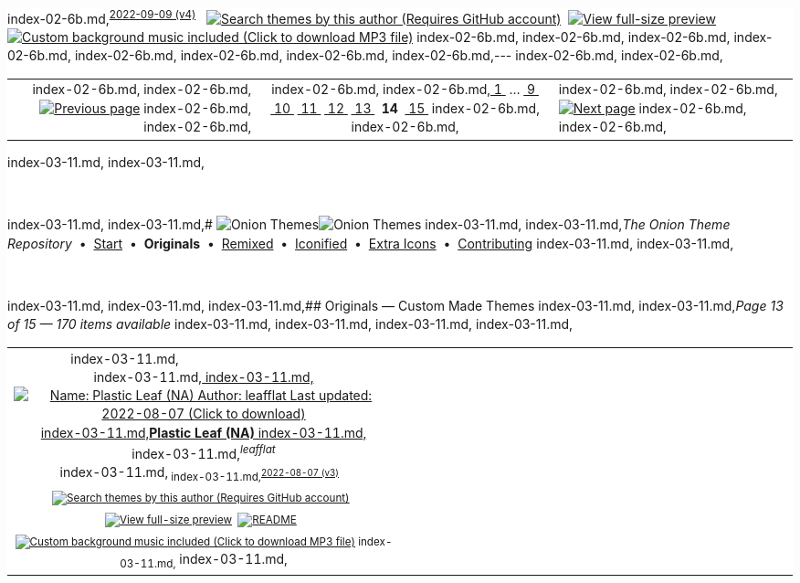 index-02-6b.md,<sup><a title="Last updated: 2022-09-09 (v4)" href="https://github.com/OnionUI/Themes/commits/main/themes/Synthwave by Ritual">2022-09-09 (v4)</a></sup> &nbsp;&nbsp;<a href="https://github.com/search?l=ZIP&q=filename%3A%22Ritual%22+repo%3AOnionUI%2FThemes"><img src="https://user-images.githubusercontent.com/44569252/194037581-698a5004-8b75-4da6-a63d-b41d541ebde2.png" width="16" title="Search themes by this author (Requires GitHub account)"></a>&nbsp;&nbsp;<a href="https://raw.githubusercontent.com/OnionUI/Themes/main/themes/Synthwave%20by%20Ritual/preview.png"><img title="View full-size preview" src="https://user-images.githubusercontent.com/44569252/194037184-ae453506-2536-4c6f-8a19-4a6c1de6ce32.png" width="16"></a>&nbsp;&nbsp;<a href="https://onionui.github.io/bgm_preview.html?theme=Synthwave%20by%20Ritual"><img src="https://user-images.githubusercontent.com/44569252/194010780-d3659ecd-7348-4e44-a81d-06708a4e9734.png" width="16" title="Custom background music included (Click to download MP3 file)"></a>
index-02-6b.md,</sub>
index-02-6b.md,</td>
index-02-6b.md,
index-02-6b.md,
index-02-6b.md,</tr></table>
index-02-6b.md,
index-02-6b.md,
index-02-6b.md,---
index-02-6b.md,
index-02-6b.md,<table align="center"><tr><td align="right">
index-02-6b.md,
index-02-6b.md,[![Previous page](https://github.com/OnionUI/Themes/assets/44569252/fb1e949d-00a9-47d2-ad8b-cf273dbcf1bd)](index-03-11.md)
index-02-6b.md,
index-02-6b.md,</td><td align="center" valign="middle">
index-02-6b.md,
index-02-6b.md,[&nbsp;1&nbsp;](index.md)&nbsp;&hellip; [&nbsp;9&nbsp;](index-07-fc.md) [&nbsp;10&nbsp;](index-06-21.md) [&nbsp;11&nbsp;](index-05-2a.md) [&nbsp;12&nbsp;](index-04-d8.md) [&nbsp;13&nbsp;](index-03-11.md) &nbsp;**14**&nbsp; [&nbsp;15&nbsp;](index-01-79.md)
index-02-6b.md,
index-02-6b.md,</td><td>
index-02-6b.md,
index-02-6b.md,[![Next page](https://github.com/OnionUI/Themes/assets/44569252/a0717376-2b5b-4534-9eba-4d2d3961f06b)](index-01-79.md)
index-02-6b.md,
index-02-6b.md,</td></tr></table>
index-03-11.md,
index-03-11.md,<p>&nbsp;</p>
index-03-11.md,
index-03-11.md,# <img alt="Onion Themes" src="https://user-images.githubusercontent.com/44569252/179506709-0db2a8f5-3074-477c-81c4-719f281ddccc.png#gh-dark-mode-only" width="464px"><img alt="Onion Themes" src="https://user-images.githubusercontent.com/44569252/179506712-d5a1a916-7270-4902-aa55-5d93f7ee0f6e.png#gh-light-mode-only" width="464px">
index-03-11.md,
index-03-11.md,*The Onion Theme Repository* &nbsp;•&nbsp; [Start](../../README.md) &nbsp;• &nbsp;**Originals** &nbsp;• &nbsp;[Remixed](../remixed/index.md) &nbsp;• &nbsp;[Iconified](../icons_themes/index.md) &nbsp;• &nbsp;[Extra&nbsp;Icons](../icons_standalone/index.md) &nbsp;• &nbsp;[Contributing](../../CONTRIBUTING.md)
index-03-11.md,
index-03-11.md,<p>&nbsp;</p>
index-03-11.md,
index-03-11.md,
index-03-11.md,## Originals — Custom Made Themes
index-03-11.md,
index-03-11.md,*Page 13 of 15 — 170 items available*
index-03-11.md,<table align="center"><tr>
index-03-11.md,<td align="center" valign="top" width="33.33%">
index-03-11.md,&nbsp;&nbsp;&nbsp;&nbsp;&nbsp;&nbsp;&nbsp;&nbsp;&nbsp;&nbsp;&nbsp;&nbsp;&nbsp;&nbsp;&nbsp;&nbsp;&nbsp;&nbsp;&nbsp;&nbsp;&nbsp;&nbsp;&nbsp;&nbsp;&nbsp;&nbsp;&nbsp;&nbsp;&nbsp;&nbsp;&nbsp;&nbsp;&nbsp;&nbsp;&nbsp;&nbsp;&nbsp;&nbsp;&nbsp;&nbsp;&nbsp;&nbsp;&nbsp;&nbsp;&nbsp;&nbsp;<br/>
index-03-11.md,<a href="https://raw.githubusercontent.com/OnionUI/Themes/main/release/Plastic%20Leaf%20%28NA%29%20by%20leafflat.zip">
index-03-11.md,<img title="Name: Plastic Leaf (NA)&#013;Author: leafflat&#013;Last updated: 2022-08-07&#013;(Click to download)" width="480px" src="https://raw.githubusercontent.com/OnionUI/Themes/main/themes/Plastic%20Leaf%20%28NA%29%20by%20leafflat/preview.png" /><br/>
index-03-11.md,<b>Plastic Leaf (NA)</b>
index-03-11.md,</a><br/>
index-03-11.md,<sup><i>leafflat</i></sup><br>
index-03-11.md,<sub>
index-03-11.md,<sup><a title="Last updated: 2022-08-07 (v3)" href="https://github.com/OnionUI/Themes/commits/main/themes/Plastic Leaf (NA) by leafflat">2022-08-07 (v3)</a></sup> &nbsp;&nbsp;<a href="https://github.com/search?l=ZIP&q=filename%3A%22leafflat%22+repo%3AOnionUI%2FThemes"><img src="https://user-images.githubusercontent.com/44569252/194037581-698a5004-8b75-4da6-a63d-b41d541ebde2.png" width="16" title="Search themes by this author (Requires GitHub account)"></a>&nbsp;&nbsp;<a href="https://raw.githubusercontent.com/OnionUI/Themes/main/themes/Plastic%20Leaf%20%28NA%29%20by%20leafflat/preview.png"><img title="View full-size preview" src="https://user-images.githubusercontent.com/44569252/194037184-ae453506-2536-4c6f-8a19-4a6c1de6ce32.png" width="16"></a>&nbsp;&nbsp;<a href="themes/Plastic%20Leaf%20%28NA%29%20by%20leafflat/README.txt"><img src="https://user-images.githubusercontent.com/44569252/215358455-b6a1348b-8161-40d6-9cc1-cc31720377c4.png" height="16" title="README"></a>&nbsp;&nbsp;<a href="https://onionui.github.io/bgm_preview.html?theme=Plastic%20Leaf%20%28NA%29%20by%20leafflat"><img src="https://user-images.githubusercontent.com/44569252/194010780-d3659ecd-7348-4e44-a81d-06708a4e9734.png" width="16" title="Custom background music included (Click to download MP3 file)"></a>
index-03-11.md,</sub>
index-03-11.md,</td>
index-03-11.md,
index-03-11.md,<td align="center" valign="top" width="33.33%">